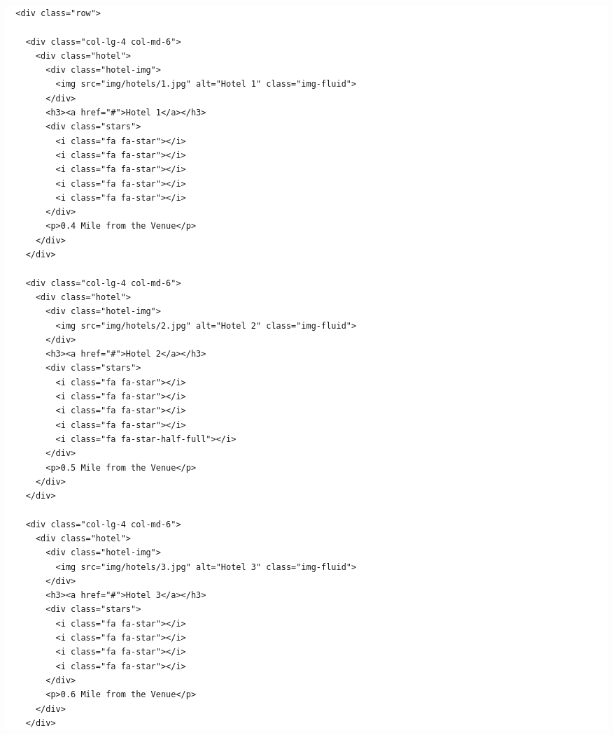       <div class="row">

        <div class="col-lg-4 col-md-6">
          <div class="hotel">
            <div class="hotel-img">
              <img src="img/hotels/1.jpg" alt="Hotel 1" class="img-fluid">
            </div>
            <h3><a href="#">Hotel 1</a></h3>
            <div class="stars">
              <i class="fa fa-star"></i>
              <i class="fa fa-star"></i>
              <i class="fa fa-star"></i>
              <i class="fa fa-star"></i>
              <i class="fa fa-star"></i>
            </div>
            <p>0.4 Mile from the Venue</p>
          </div>
        </div>

        <div class="col-lg-4 col-md-6">
          <div class="hotel">
            <div class="hotel-img">
              <img src="img/hotels/2.jpg" alt="Hotel 2" class="img-fluid">
            </div>
            <h3><a href="#">Hotel 2</a></h3>
            <div class="stars">
              <i class="fa fa-star"></i>
              <i class="fa fa-star"></i>
              <i class="fa fa-star"></i>
              <i class="fa fa-star"></i>
              <i class="fa fa-star-half-full"></i>
            </div>
            <p>0.5 Mile from the Venue</p>
          </div>
        </div>

        <div class="col-lg-4 col-md-6">
          <div class="hotel">
            <div class="hotel-img">
              <img src="img/hotels/3.jpg" alt="Hotel 3" class="img-fluid">
            </div>
            <h3><a href="#">Hotel 3</a></h3>
            <div class="stars">
              <i class="fa fa-star"></i>
              <i class="fa fa-star"></i>
              <i class="fa fa-star"></i>
              <i class="fa fa-star"></i>
            </div>
            <p>0.6 Mile from the Venue</p>
          </div>
        </div>
